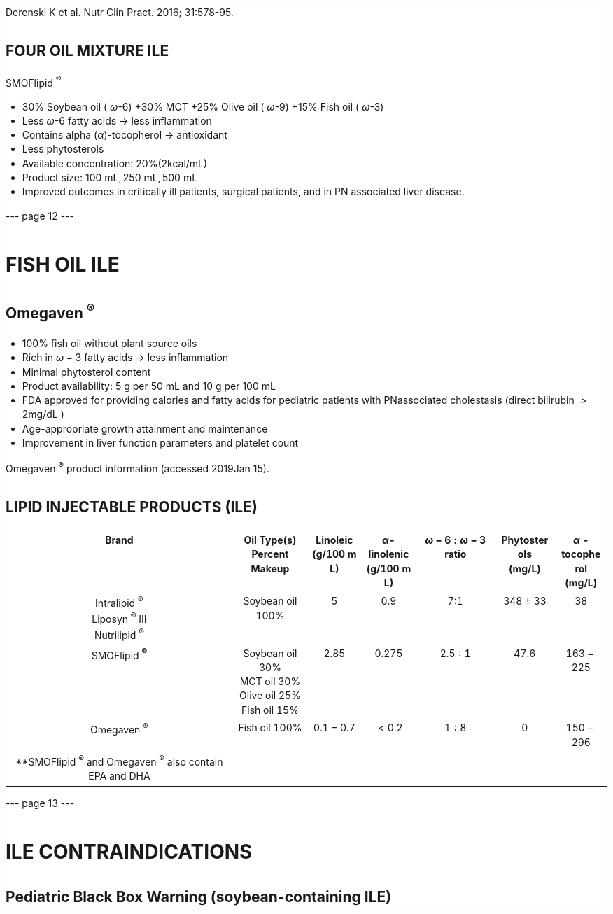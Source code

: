 Derenski K et al. Nutr Clin Pract. 2016; 31:578-95.

## FOUR OIL MIXTURE ILE

SMOFlipid ${ }^{\circledR}$

- 30\% Soybean oil ( $\omega$-6) $+30 \%$ MCT $+25 \%$ Olive oil ( $\omega$-9) $+15 \%$ Fish oil ( $\omega$-3)
- Less $\omega$-6 fatty acids $\rightarrow$ less inflammation
- Contains alpha $(\alpha)$-tocopherol $\rightarrow$ antioxidant
- Less phytosterols
- Available concentration: $20 \%(2 \mathrm{kcal} / \mathrm{mL})$
- Product size: $100 \mathrm{~mL}, 250 \mathrm{~mL}, 500 \mathrm{~mL}$
- Improved outcomes in critically ill patients, surgical patients, and in PN associated liver disease.

--- page 12 ---

# FISH OIL ILE 

## Omegaven ${ }^{\circledR}$

- 100\% fish oil without plant source oils
- Rich in $\omega-3$ fatty acids $\rightarrow$ less inflammation
- Minimal phytosterol content
- Product availability: 5 g per 50 mL and 10 g per 100 mL
- FDA approved for providing calories and fatty acids for pediatric patients with PNassociated cholestasis (direct bilirubin $>2 \mathrm{mg} / \mathrm{dL}$ )
- Age-appropriate growth attainment and maintenance
- Improvement in liver function parameters and platelet count

Omegaven ${ }^{\circledR}$ product information (accessed 2019Jan 15).

## LIPID INJECTABLE PRODUCTS (ILE)

| Brand | Oil Type(s) <br> Percent <br> Makeup | Linoleic <br> $(\mathrm{g} / 100 \mathrm{~mL})$ | $\alpha$-linolenic <br> $(\mathrm{g} / 100 \mathrm{~mL})$ | $\omega-6: \omega-3$ ratio | Phytosterols <br> $(\mathrm{mg} / \mathrm{L})$ | $\alpha$ - <br> tocopherol <br> $(\mathrm{mg} / \mathrm{L})$ |
| :--: | :--: | :--: | :--: | :--: | :--: | :--: |
| Intralipid ${ }^{\circledR}$ <br> Liposyn ${ }^{\circledR}$ III <br> Nutrilipid ${ }^{\circledR}$ | Soybean oil <br> $100 \%$ | 5 | 0.9 | 7:1 | $348 \pm 33$ | 38 |
| SMOFlipid ${ }^{\circledR}$ | Soybean oil 30\% <br> MCT oil 30\% <br> Olive oil 25\% <br> Fish oil 15\% | 2.85 | 0.275 | $2.5: 1$ | 47.6 | $163-225$ |
| Omegaven ${ }^{\circledR}$ | Fish oil 100\% | $0.1-0.7$ | $<0.2$ | $1: 8$ | 0 | $150-296$ |
| **SMOFlipid ${ }^{\circledR}$ and Omegaven ${ }^{\circledR}$ also contain EPA and DHA |  |  |  |  |  |  |

--- page 13 ---

# ILE CONTRAINDICATIONS 

## Pediatric Black Box Warning (soybean-containing ILE)

